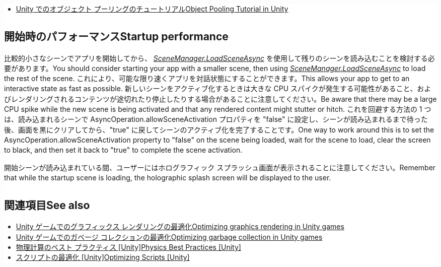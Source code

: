 - [<span data-ttu-id="d1aec-325">Unity でのオブジェクト プーリングのチュートリアル</span><span class="sxs-lookup"><span data-stu-id="d1aec-325">Object Pooling Tutorial in Unity</span></span>](https://unity3d.com/learn/tutorials/topics/scripting/object-pooling) 

## <a name="startup-performance"></a><span data-ttu-id="d1aec-326">開始時のパフォーマンス</span><span class="sxs-lookup"><span data-stu-id="d1aec-326">Startup performance</span></span>

<span data-ttu-id="d1aec-327">比較的小さなシーンでアプリを開始してから、 *[SceneManager.LoadSceneAsync](https://docs.unity3d.com/ScriptReference/SceneManagement.SceneManager.LoadSceneAsync.html)* を使用して残りのシーンを読み込むことを検討する必要があります。</span><span class="sxs-lookup"><span data-stu-id="d1aec-327">You should consider starting your app with a smaller scene, then using *[SceneManager.LoadSceneAsync](https://docs.unity3d.com/ScriptReference/SceneManagement.SceneManager.LoadSceneAsync.html)* to load the rest of the scene.</span></span> <span data-ttu-id="d1aec-328">これにより、可能な限り速くアプリを対話状態にすることができます。</span><span class="sxs-lookup"><span data-stu-id="d1aec-328">This allows your app to get to an interactive state as fast as possible.</span></span> <span data-ttu-id="d1aec-329">新しいシーンをアクティブ化するときは大きな CPU スパイクが発生する可能性があること、およびレンダリングされるコンテンツが途切れたり停止したりする場合があることに注意してください。</span><span class="sxs-lookup"><span data-stu-id="d1aec-329">Be aware that there may be a large CPU spike while the new scene is being activated and that any rendered content might stutter or hitch.</span></span> <span data-ttu-id="d1aec-330">これを回避する方法の 1 つは、読み込まれるシーンで AsyncOperation.allowSceneActivation プロパティを "false" に設定し、シーンが読み込まれるまで待った後、画面を黒にクリアしてから、"true" に戻してシーンのアクティブ化を完了することです。</span><span class="sxs-lookup"><span data-stu-id="d1aec-330">One way to work around this is to set the AsyncOperation.allowSceneActivation property to "false" on the scene being loaded, wait for the scene to load, clear the screen to black, and then set it back to "true" to complete the scene activation.</span></span>

<span data-ttu-id="d1aec-331">開始シーンが読み込まれている間、ユーザーにはホログラフィック スプラッシュ画面が表示されることに注意してください。</span><span class="sxs-lookup"><span data-stu-id="d1aec-331">Remember that while the startup scene is loading, the holographic splash screen will be displayed to the user.</span></span>

## <a name="see-also"></a><span data-ttu-id="d1aec-332">関連項目</span><span class="sxs-lookup"><span data-stu-id="d1aec-332">See also</span></span>
- [<span data-ttu-id="d1aec-333">Unity ゲームでのグラフィックス レンダリングの最適化</span><span class="sxs-lookup"><span data-stu-id="d1aec-333">Optimizing graphics rendering in Unity games</span></span>](https://unity3d.com/learn/tutorials/temas/performance-optimization/optimizing-graphics-rendering-unity-games?playlist=44069)
- [<span data-ttu-id="d1aec-334">Unity ゲームでのガベージ コレクションの最適化</span><span class="sxs-lookup"><span data-stu-id="d1aec-334">Optimizing garbage collection in Unity games</span></span>](https://unity3d.com/learn/tutorials/topics/performance-optimization/optimizing-garbage-collection-unity-games?playlist=44069)
- <span data-ttu-id="d1aec-335">[物理計算のベスト プラクティス [Unity]](https://unity3d.com/learn/tutorials/topics/physics/physics-best-practices)</span><span class="sxs-lookup"><span data-stu-id="d1aec-335">[Physics Best Practices [Unity]](https://unity3d.com/learn/tutorials/topics/physics/physics-best-practices)</span></span>
- <span data-ttu-id="d1aec-336">[スクリプトの最適化 [Unity]](https://docs.unity3d.com/Manual/MobileOptimizationPracticalScriptingOptimizations.html)</span><span class="sxs-lookup"><span data-stu-id="d1aec-336">[Optimizing Scripts [Unity]](https://docs.unity3d.com/Manual/MobileOptimizationPracticalScriptingOptimizations.html)</span></span>
